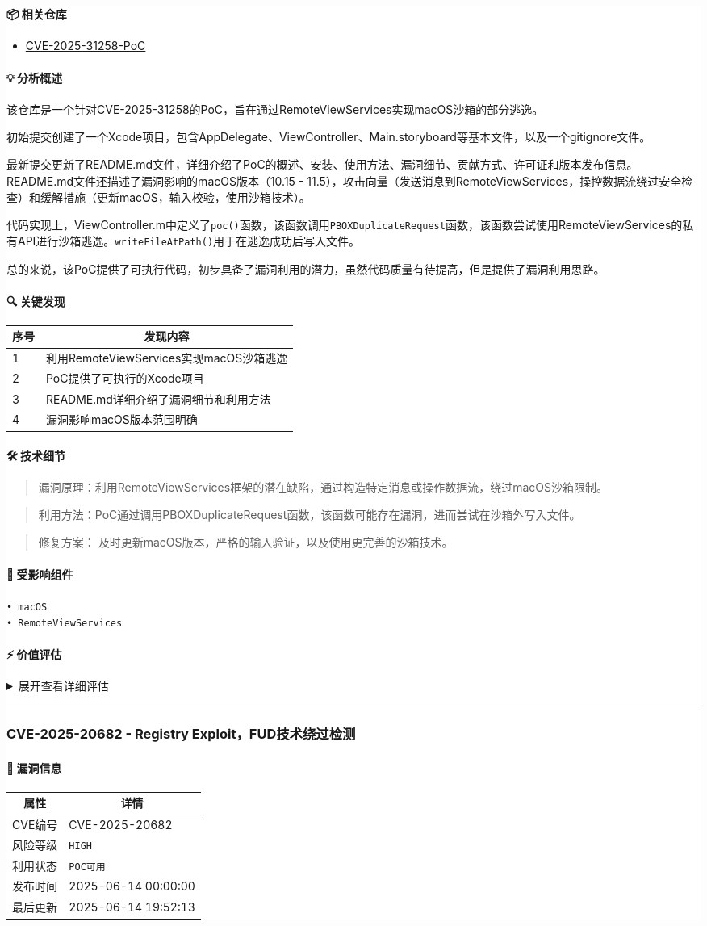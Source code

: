 #### 📦 相关仓库

- [CVE-2025-31258-PoC](https://github.com/BODE987/CVE-2025-31258-PoC)

#### 💡 分析概述

该仓库是一个针对CVE-2025-31258的PoC，旨在通过RemoteViewServices实现macOS沙箱的部分逃逸。 

初始提交创建了一个Xcode项目，包含AppDelegate、ViewController、Main.storyboard等基本文件，以及一个gitignore文件。

最新提交更新了README.md文件，详细介绍了PoC的概述、安装、使用方法、漏洞细节、贡献方式、许可证和版本发布信息。README.md文件还描述了漏洞影响的macOS版本（10.15 - 11.5），攻击向量（发送消息到RemoteViewServices，操控数据流绕过安全检查）和缓解措施（更新macOS，输入校验，使用沙箱技术）。

代码实现上，ViewController.m中定义了`poc()`函数，该函数调用`PBOXDuplicateRequest`函数，该函数尝试使用RemoteViewServices的私有API进行沙箱逃逸。`writeFileAtPath()`用于在逃逸成功后写入文件。

总的来说，该PoC提供了可执行代码，初步具备了漏洞利用的潜力，虽然代码质量有待提高，但是提供了漏洞利用思路。

#### 🔍 关键发现

| 序号 | 发现内容 |
|------|----------|
| 1 | 利用RemoteViewServices实现macOS沙箱逃逸 |
| 2 | PoC提供了可执行的Xcode项目 |
| 3 | README.md详细介绍了漏洞细节和利用方法 |
| 4 | 漏洞影响macOS版本范围明确 |

#### 🛠️ 技术细节

> 漏洞原理：利用RemoteViewServices框架的潜在缺陷，通过构造特定消息或操作数据流，绕过macOS沙箱限制。

> 利用方法：PoC通过调用PBOXDuplicateRequest函数，该函数可能存在漏洞，进而尝试在沙箱外写入文件。

> 修复方案： 及时更新macOS版本，严格的输入验证，以及使用更完善的沙箱技术。


#### 🎯 受影响组件

```
• macOS
• RemoteViewServices
```

#### ⚡ 价值评估

<details><summary>展开查看详细评估</summary></details>

---

### CVE-2025-20682 - Registry Exploit，FUD技术绕过检测

#### 📌 漏洞信息

| 属性 | 详情 |
|------|------|
| CVE编号 | CVE-2025-20682 |
| 风险等级 | `HIGH` |
| 利用状态 | `POC可用` |
| 发布时间 | 2025-06-14 00:00:00 |
| 最后更新 | 2025-06-14 19:52:13 |
